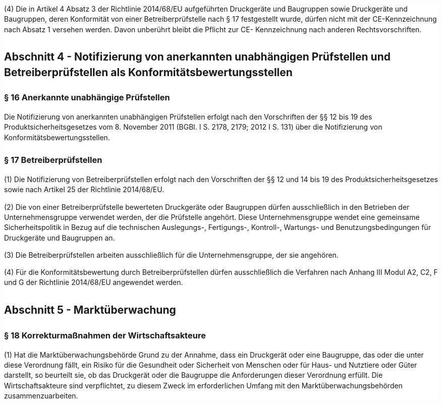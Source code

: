 (4) Die in Artikel 4 Absatz 3 der Richtlinie
2014/68/EU aufgeführten Druckgeräte und Baugruppen sowie Druckgeräte
und Baugruppen, deren Konformität von einer Betreiberprüfstelle nach §
17 festgestellt wurde, dürfen nicht mit der CE-Kennzeichnung nach
Absatz 1 versehen werden. Davon unberührt bleibt die Pflicht zur CE-
Kennzeichnung nach anderen Rechtsvorschriften.


## Abschnitt 4 - Notifizierung von anerkannten unabhängigen Prüfstellen und Betreiberprüfstellen als Konformitätsbewertungsstellen


### § 16 Anerkannte unabhängige Prüfstellen

Die Notifizierung von anerkannten unabhängigen Prüfstellen erfolgt
nach den Vorschriften der §§ 12 bis 19 des Produktsicherheitsgesetzes
vom 8. November 2011 (BGBl. I S. 2178, 2179; 2012 I S. 131) über die
Notifizierung von Konformitätsbewertungsstellen.


### § 17 Betreiberprüfstellen

(1) Die Notifizierung von Betreiberprüfstellen erfolgt nach den
Vorschriften der §§ 12 und 14 bis 19 des Produktsicherheitsgesetzes
sowie nach Artikel 25 der Richtlinie 2014/68/EU.

(2) Die von einer Betreiberprüfstelle bewerteten Druckgeräte oder
Baugruppen dürfen ausschließlich in den Betrieben der
Unternehmensgruppe verwendet werden, der die Prüfstelle angehört.
Diese Unternehmensgruppe wendet eine gemeinsame Sicherheitspolitik in
Bezug auf die technischen Auslegungs-, Fertigungs-, Kontroll-,
Wartungs- und Benutzungsbedingungen für Druckgeräte und Baugruppen an.

(3) Die Betreiberprüfstellen arbeiten ausschließlich für die
Unternehmensgruppe, der sie angehören.

(4) Für die Konformitätsbewertung durch Betreiberprüfstellen dürfen
ausschließlich die Verfahren nach Anhang III Modul A2, C2, F und G der
Richtlinie
2014/68/EU angewendet werden.


## Abschnitt 5 - Marktüberwachung


### § 18 Korrekturmaßnahmen der Wirtschaftsakteure

(1) Hat die Marktüberwachungsbehörde Grund zu der Annahme, dass ein
Druckgerät oder eine Baugruppe, das oder die unter diese Verordnung
fällt, ein Risiko für die Gesundheit oder Sicherheit von Menschen oder
für Haus- und Nutztiere oder Güter darstellt, so beurteilt sie, ob das
Druckgerät oder die Baugruppe die Anforderungen dieser Verordnung
erfüllt. Die Wirtschaftsakteure sind verpflichtet, zu diesem Zweck im
erforderlichen Umfang mit den Marktüberwachungsbehörden
zusammenzuarbeiten.
